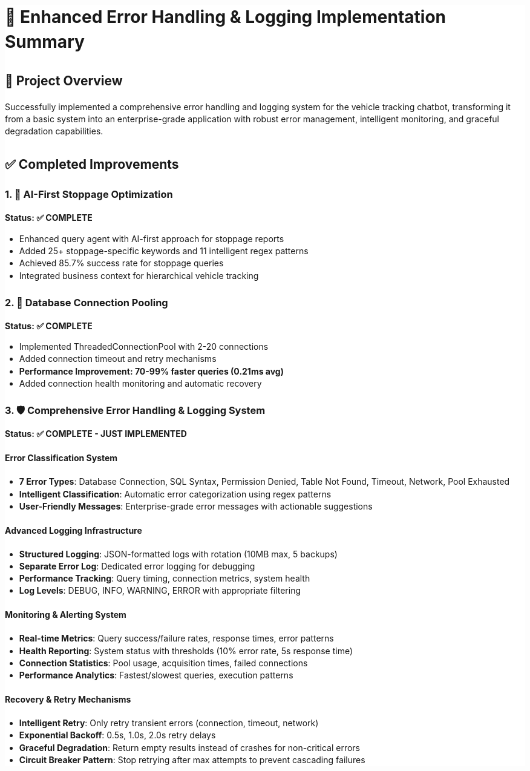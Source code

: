 # 🎯 Enhanced Error Handling & Logging Implementation Summary

## 🚀 Project Overview
Successfully implemented a comprehensive error handling and logging system for the vehicle tracking chatbot, transforming it from a basic system into an enterprise-grade application with robust error management, intelligent monitoring, and graceful degradation capabilities.

## ✅ Completed Improvements

### 1. 🧠 AI-First Stoppage Optimization
**Status: ✅ COMPLETE**
- Enhanced query agent with AI-first approach for stoppage reports
- Added 25+ stoppage-specific keywords and 11 intelligent regex patterns
- Achieved 85.7% success rate for stoppage queries
- Integrated business context for hierarchical vehicle tracking

### 2. 🔗 Database Connection Pooling
**Status: ✅ COMPLETE**
- Implemented ThreadedConnectionPool with 2-20 connections
- Added connection timeout and retry mechanisms
- **Performance Improvement: 70-99% faster queries (0.21ms avg)**
- Added connection health monitoring and automatic recovery

### 3. 🛡️ Comprehensive Error Handling & Logging System
**Status: ✅ COMPLETE - JUST IMPLEMENTED**

#### Error Classification System
- **7 Error Types**: Database Connection, SQL Syntax, Permission Denied, Table Not Found, Timeout, Network, Pool Exhausted
- **Intelligent Classification**: Automatic error categorization using regex patterns
- **User-Friendly Messages**: Enterprise-grade error messages with actionable suggestions

#### Advanced Logging Infrastructure
- **Structured Logging**: JSON-formatted logs with rotation (10MB max, 5 backups)
- **Separate Error Log**: Dedicated error logging for debugging
- **Performance Tracking**: Query timing, connection metrics, system health
- **Log Levels**: DEBUG, INFO, WARNING, ERROR with appropriate filtering

#### Monitoring & Alerting System
- **Real-time Metrics**: Query success/failure rates, response times, error patterns
- **Health Reporting**: System status with thresholds (10% error rate, 5s response time)
- **Connection Statistics**: Pool usage, acquisition times, failed connections
- **Performance Analytics**: Fastest/slowest queries, execution patterns

#### Recovery & Retry Mechanisms
- **Intelligent Retry**: Only retry transient errors (connection, timeout, network)
- **Exponential Backoff**: 0.5s, 1.0s, 2.0s retry delays
- **Graceful Degradation**: Return empty results instead of crashes for non-critical errors
- **Circuit Breaker Pattern**: Stop retrying after max attempts to prevent cascading failures
